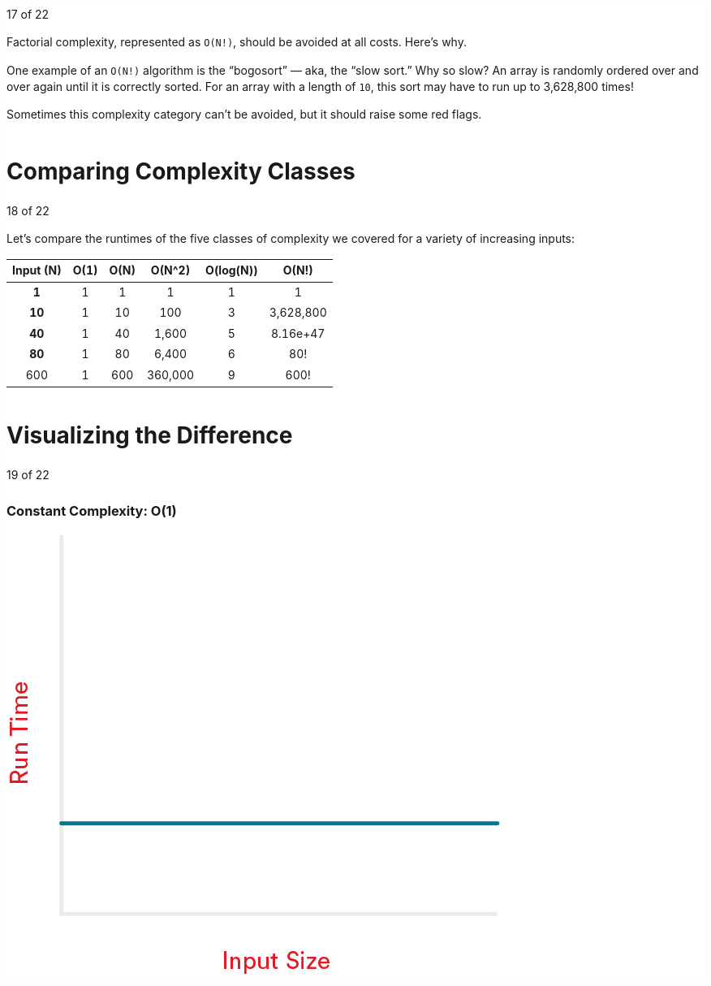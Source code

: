 17 of 22

Factorial complexity, represented as `O(N!)`, should be avoided at all costs. Here’s why.

One example of an `O(N!)` algorithm is the “bogosort” — aka, the “slow sort.” Why so slow? An array is randomly ordered over and over again until it is correctly sorted. For an array with a length of `10`, this sort may have to run up to 3,628,800 times!

Sometimes this complexity category can’t be avoided, but it should raise some red flags.

# Comparing Complexity Classes

18 of 22

Let’s compare the runtimes of the five classes of complexity we covered for a variety of increasing inputs:

| **Input (N)** | O(1) | O(N) | O(N^2)  | O(log(N)) |   O(N!)   |
| :-----------: | :--: | :--: | :-----: | :-------: | :-------: |
|     **1**     |  1   |  1   |    1    |     1     |     1     |
|    **10**     |  1   |  10  |   100   |     3     | 3,628,800 |
|    **40**     |  1   |  40  |  1,600  |     5     | 8.16e+47  |
|    **80**     |  1   |  80  |  6,400  |     6     |    80!    |
|      600      |  1   | 600  | 360,000 |     9     |   600!    |

# Visualizing the Difference

19 of 22

### Constant Complexity: O(1)

![constant complexity](../pics/8-Input-Size-Run-Time-Graph.png)
